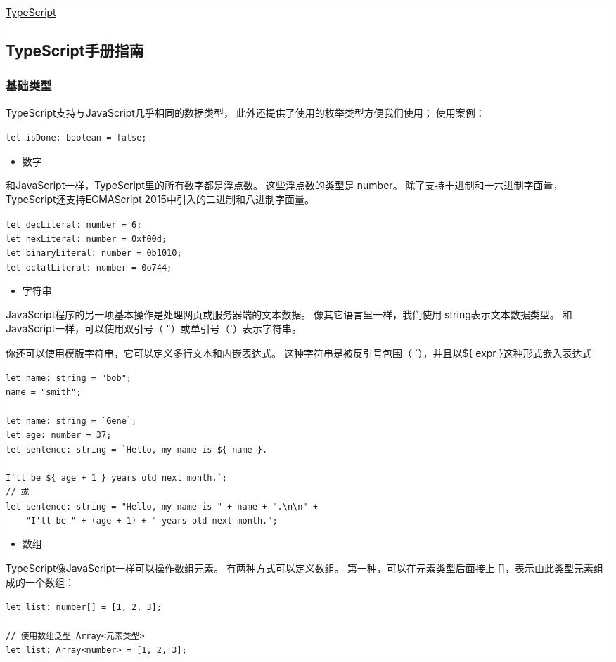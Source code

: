 [TypeScript](http://www.typescriptlang.org/)


## TypeScript手册指南

### 基础类型
TypeScript支持与JavaScript几乎相同的数据类型， 此外还提供了使用的枚举类型方便我们使用；
使用案例：
````
let isDone: boolean = false;
````

- 数字

和JavaScript一样，TypeScript里的所有数字都是浮点数。 这些浮点数的类型是 number。 除了支持十进制和十六进制字面量，TypeScript还支持ECMAScript 2015中引入的二进制和八进制字面量。
````
let decLiteral: number = 6;
let hexLiteral: number = 0xf00d;
let binaryLiteral: number = 0b1010;
let octalLiteral: number = 0o744;

````

- 字符串

JavaScript程序的另一项基本操作是处理网页或服务器端的文本数据。 像其它语言里一样，我们使用 string表示文本数据类型。 和JavaScript一样，可以使用双引号（ "）或单引号（'）表示字符串。

你还可以使用模版字符串，它可以定义多行文本和内嵌表达式。 这种字符串是被反引号包围（ `），并且以${ expr }这种形式嵌入表达式

````
let name: string = "bob";
name = "smith";

let name: string = `Gene`;
let age: number = 37;
let sentence: string = `Hello, my name is ${ name }.

I'll be ${ age + 1 } years old next month.`;
// 或
let sentence: string = "Hello, my name is " + name + ".\n\n" +
    "I'll be " + (age + 1) + " years old next month.";
````

- 数组

TypeScript像JavaScript一样可以操作数组元素。 有两种方式可以定义数组。 第一种，可以在元素类型后面接上 []，表示由此类型元素组成的一个数组：
````
let list: number[] = [1, 2, 3];

// 使用数组泛型 Array<元素类型>
let list: Array<number> = [1, 2, 3];

````
